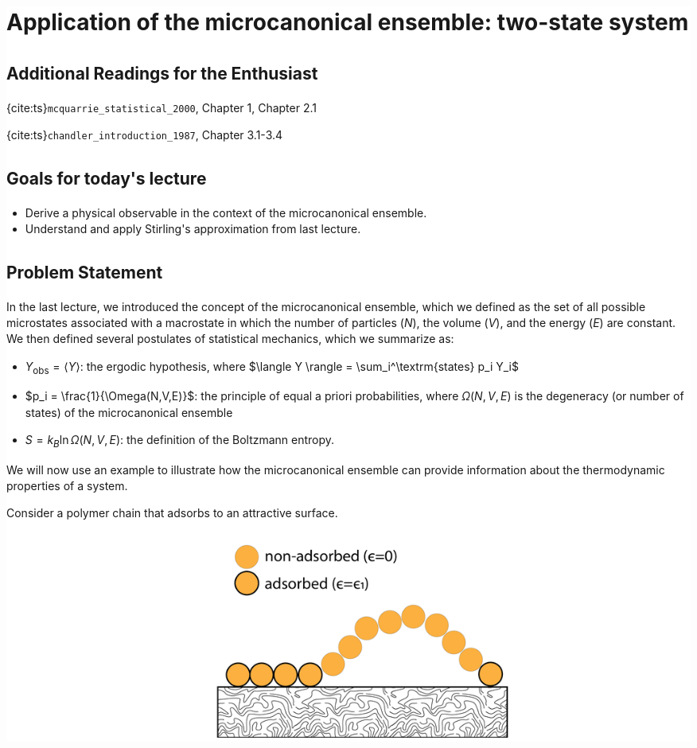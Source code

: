 # Application of the microcanonical ensemble: two-state system

## Additional Readings for the Enthusiast

{cite:ts}`mcquarrie_statistical_2000`, Chapter 1, Chapter 2.1

{cite:ts}`chandler_introduction_1987`, Chapter 3.1-3.4

## Goals for today's lecture
- Derive a physical observable in the context of the microcanonical ensemble.
- Understand and apply Stirling's approximation from last lecture.


## Problem Statement

In the last lecture, we introduced the concept of the microcanonical
ensemble, which we defined as the set of all possible microstates
associated with a macrostate in which the number of particles ($N$), the
volume ($V$), and the energy ($E$) are constant. We then defined several
postulates of statistical mechanics, which we summarize as:

-   $Y_\textrm{obs} = \langle Y \rangle$: the ergodic hypothesis, where
    $\langle Y \rangle = \sum_i^\textrm{states} p_i Y_i$

-   $p_i = \frac{1}{\Omega(N,V,E)}$: the principle of equal a priori
    probabilities, where $\Omega(N,V,E)$ is the degeneracy (or number of
    states) of the microcanonical ensemble

-   $S = k_B \ln \Omega(N,V,E)$: the definition of the Boltzmann
    entropy.

We will now use an example to illustrate how the microcanonical ensemble
can provide information about the thermodynamic properties of a system.


Consider a polymer chain that adsorbs to an attractive surface.

![image](figs/fig_3_1-01.png)
